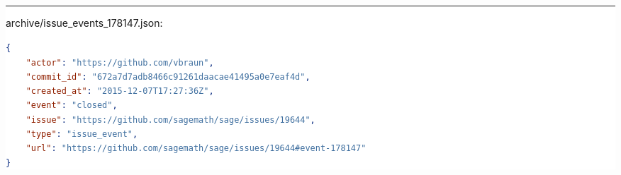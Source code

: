 

---

archive/issue_events_178147.json:
```json
{
    "actor": "https://github.com/vbraun",
    "commit_id": "672a7d7adb8466c91261daacae41495a0e7eaf4d",
    "created_at": "2015-12-07T17:27:36Z",
    "event": "closed",
    "issue": "https://github.com/sagemath/sage/issues/19644",
    "type": "issue_event",
    "url": "https://github.com/sagemath/sage/issues/19644#event-178147"
}
```
